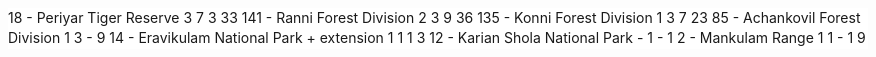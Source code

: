 <td>18</td>
<td>-</td>
</tr>
<tr class="odd">
<td>Periyar Tiger Reserve</td>
<td>3</td>
<td>7</td>
<td>3</td>
<td>33</td>
<td>141</td>
<td>-</td>
</tr>
<tr class="even">
<td>Ranni Forest Division</td>
<td>2</td>
<td>3</td>
<td>9</td>
<td>36</td>
<td>135</td>
<td>-</td>
</tr>
<tr class="odd">
<td>Konni Forest Division</td>
<td>1</td>
<td>3</td>
<td>7</td>
<td>23</td>
<td>85</td>
<td>-</td>
</tr>
<tr class="even">
<td>Achankovil Forest Division</td>
<td>1</td>
<td>3</td>
<td>-</td>
<td>9</td>
<td>14</td>
<td>-</td>
</tr>
<tr class="odd">
<td>Eravikulam National Park + extension</td>
<td>1</td>
<td>1</td>
<td>1</td>
<td>3</td>
<td>12</td>
<td>-</td>
</tr>
<tr class="even">
<td>Karian Shola National Park</td>
<td>-</td>
<td>1</td>
<td>-</td>
<td>1</td>
<td>2</td>
<td>-</td>
</tr>
<tr class="odd">
<td>Mankulam Range</td>
<td>1</td>
<td>1</td>
<td>-</td>
<td>1</td>
<td>9</td>